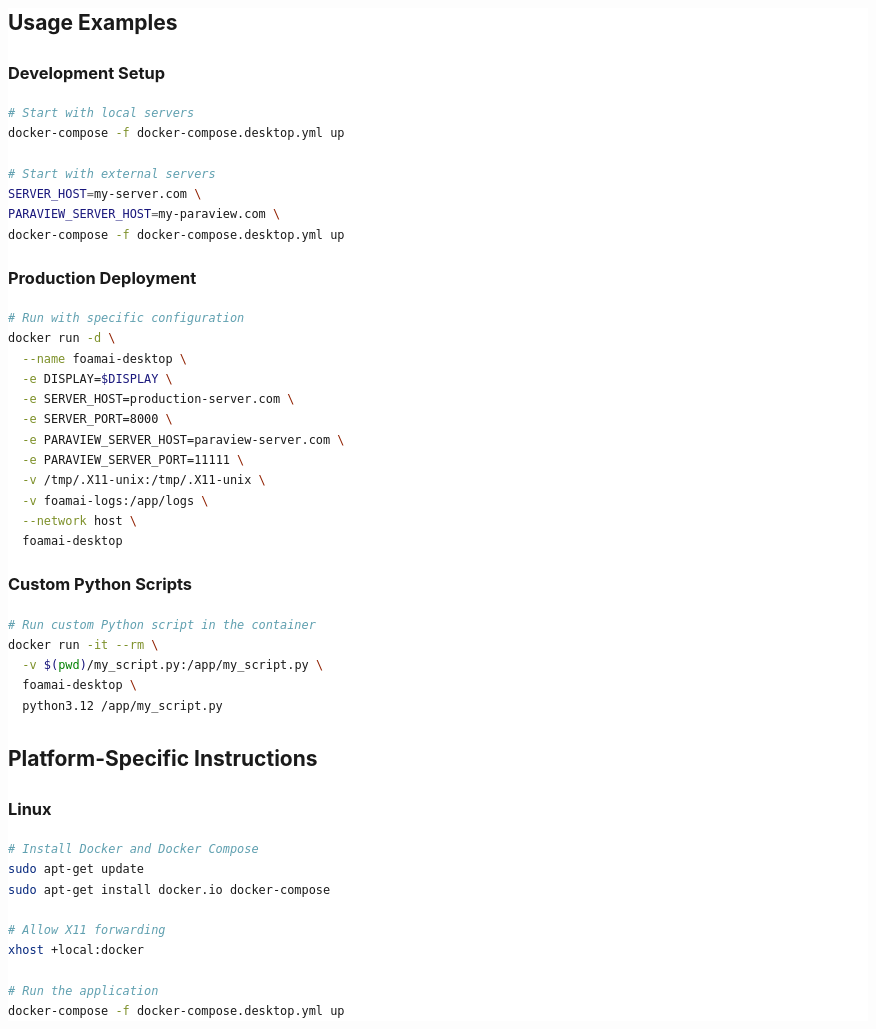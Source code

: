 
## Usage Examples

### Development Setup

```bash
# Start with local servers
docker-compose -f docker-compose.desktop.yml up

# Start with external servers
SERVER_HOST=my-server.com \
PARAVIEW_SERVER_HOST=my-paraview.com \
docker-compose -f docker-compose.desktop.yml up
```

### Production Deployment

```bash
# Run with specific configuration
docker run -d \
  --name foamai-desktop \
  -e DISPLAY=$DISPLAY \
  -e SERVER_HOST=production-server.com \
  -e SERVER_PORT=8000 \
  -e PARAVIEW_SERVER_HOST=paraview-server.com \
  -e PARAVIEW_SERVER_PORT=11111 \
  -v /tmp/.X11-unix:/tmp/.X11-unix \
  -v foamai-logs:/app/logs \
  --network host \
  foamai-desktop
```

### Custom Python Scripts

```bash
# Run custom Python script in the container
docker run -it --rm \
  -v $(pwd)/my_script.py:/app/my_script.py \
  foamai-desktop \
  python3.12 /app/my_script.py
```

## Platform-Specific Instructions

### Linux

```bash
# Install Docker and Docker Compose
sudo apt-get update
sudo apt-get install docker.io docker-compose

# Allow X11 forwarding
xhost +local:docker

# Run the application
docker-compose -f docker-compose.desktop.yml up
```
